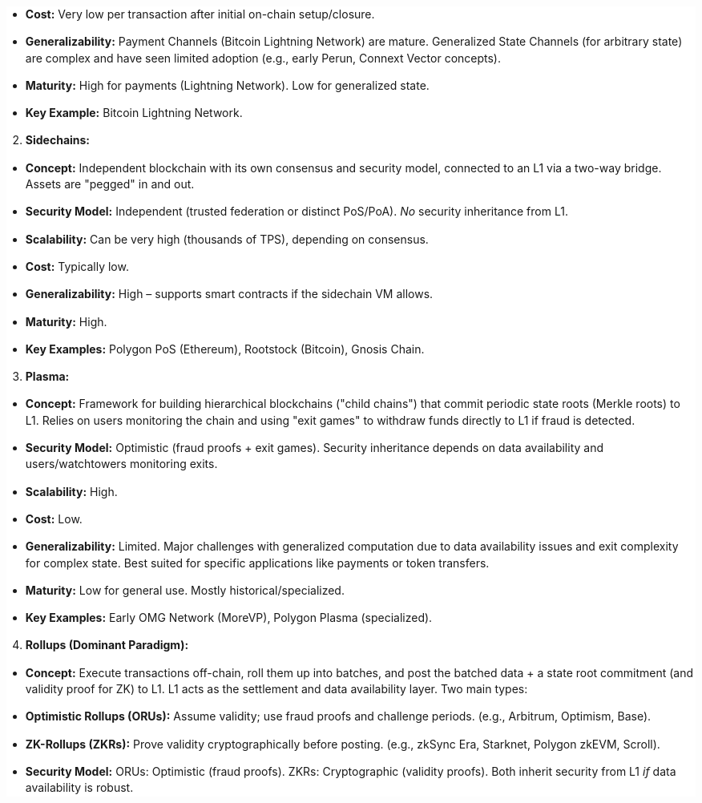 *   **Cost:** Very low per transaction after initial on-chain setup/closure.

*   **Generalizability:** Payment Channels (Bitcoin Lightning Network) are mature. Generalized State Channels (for arbitrary state) are complex and have seen limited adoption (e.g., early Perun, Connext Vector concepts).

*   **Maturity:** High for payments (Lightning Network). Low for generalized state.

*   **Key Example:** Bitcoin Lightning Network.

2.  **Sidechains:**

*   **Concept:** Independent blockchain with its own consensus and security model, connected to an L1 via a two-way bridge. Assets are "pegged" in and out.

*   **Security Model:** Independent (trusted federation or distinct PoS/PoA). *No* security inheritance from L1.

*   **Scalability:** Can be very high (thousands of TPS), depending on consensus.

*   **Cost:** Typically low.

*   **Generalizability:** High – supports smart contracts if the sidechain VM allows.

*   **Maturity:** High.

*   **Key Examples:** Polygon PoS (Ethereum), Rootstock (Bitcoin), Gnosis Chain.

3.  **Plasma:**

*   **Concept:** Framework for building hierarchical blockchains ("child chains") that commit periodic state roots (Merkle roots) to L1. Relies on users monitoring the chain and using "exit games" to withdraw funds directly to L1 if fraud is detected.

*   **Security Model:** Optimistic (fraud proofs + exit games). Security inheritance depends on data availability and users/watchtowers monitoring exits.

*   **Scalability:** High.

*   **Cost:** Low.

*   **Generalizability:** Limited. Major challenges with generalized computation due to data availability issues and exit complexity for complex state. Best suited for specific applications like payments or token transfers.

*   **Maturity:** Low for general use. Mostly historical/specialized.

*   **Key Examples:** Early OMG Network (MoreVP), Polygon Plasma (specialized).

4.  **Rollups (Dominant Paradigm):**

*   **Concept:** Execute transactions off-chain, roll them up into batches, and post the batched data + a state root commitment (and validity proof for ZK) to L1. L1 acts as the settlement and data availability layer. Two main types:

*   **Optimistic Rollups (ORUs):** Assume validity; use fraud proofs and challenge periods. (e.g., Arbitrum, Optimism, Base).

*   **ZK-Rollups (ZKRs):** Prove validity cryptographically before posting. (e.g., zkSync Era, Starknet, Polygon zkEVM, Scroll).

*   **Security Model:** ORUs: Optimistic (fraud proofs). ZKRs: Cryptographic (validity proofs). Both inherit security from L1 *if* data availability is robust.
